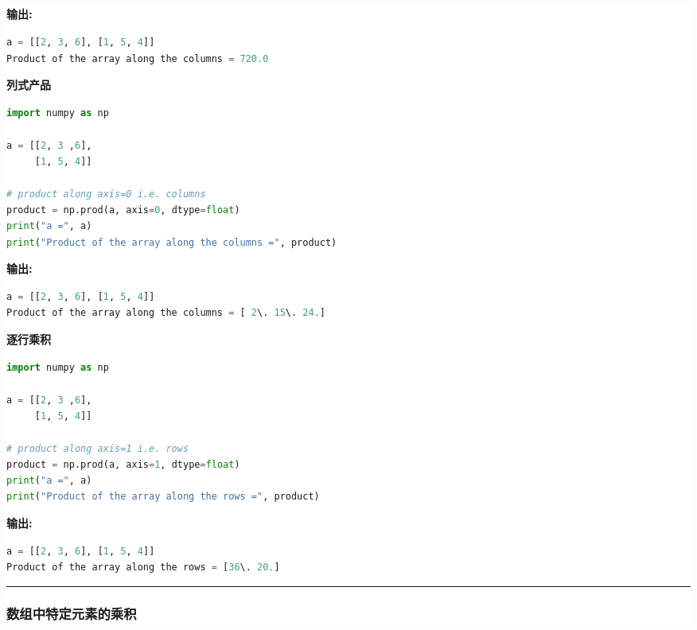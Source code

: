 **输出:**

```py
a = [[2, 3, 6], [1, 5, 4]]
Product of the array along the columns = 720.0

```

**列式产品**

```py
import numpy as np

a = [[2, 3 ,6], 
     [1, 5, 4]]

# product along axis=0 i.e. columns
product = np.prod(a, axis=0, dtype=float)
print("a =", a)
print("Product of the array along the columns =", product)

```

**输出:**

```py
a = [[2, 3, 6], [1, 5, 4]]
Product of the array along the columns = [ 2\. 15\. 24.]

```

**逐行乘积**

```py
import numpy as np

a = [[2, 3 ,6], 
     [1, 5, 4]]

# product along axis=1 i.e. rows
product = np.prod(a, axis=1, dtype=float)
print("a =", a)
print("Product of the array along the rows =", product)

```

**输出:**

```py
a = [[2, 3, 6], [1, 5, 4]]
Product of the array along the rows = [36\. 20.]

```

* * *

### 数组中特定元素的乘积
